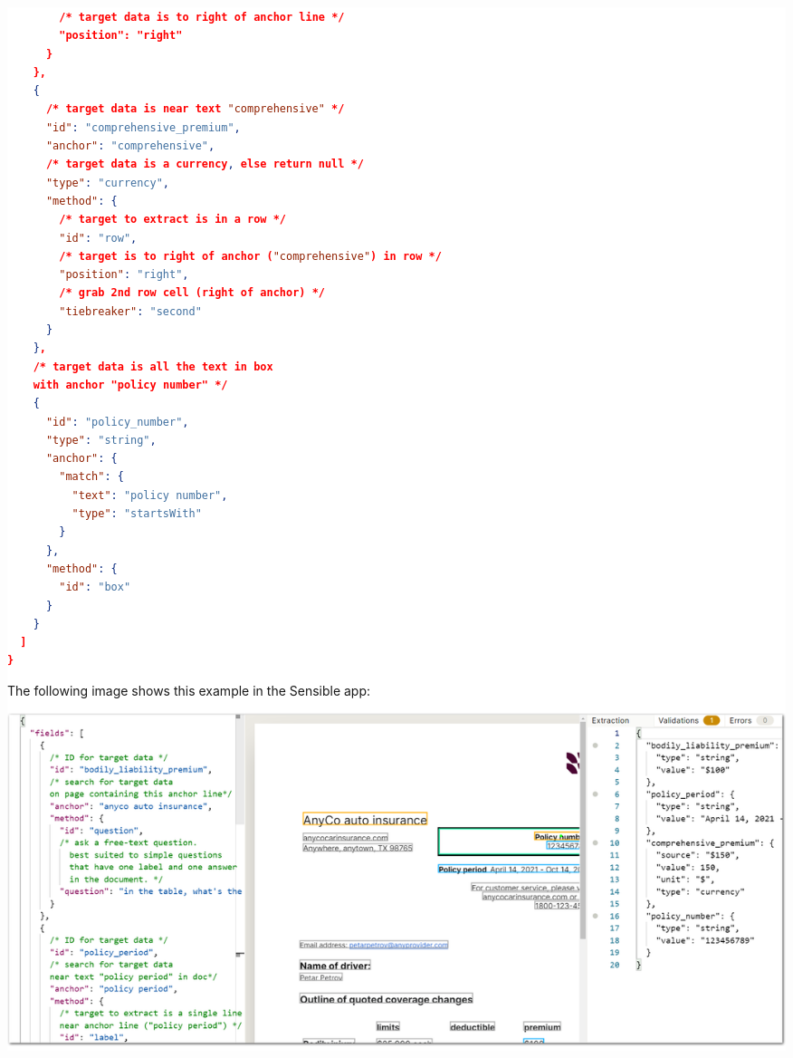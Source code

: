 ```json
        /* target data is to right of anchor line */
        "position": "right"
      }
    },
    {
      /* target data is near text "comprehensive" */
      "id": "comprehensive_premium",
      "anchor": "comprehensive",
      /* target data is a currency, else return null */
      "type": "currency",
      "method": {
        /* target to extract is in a row */
        "id": "row",
        /* target is to right of anchor ("comprehensive") in row */
        "position": "right",
        /* grab 2nd row cell (right of anchor) */
        "tiebreaker": "second"
      }
    },
    /* target data is all the text in box
    with anchor "policy number" */
    {
      "id": "policy_number",
      "type": "string",
      "anchor": {
        "match": {
          "text": "policy number",
          "type": "startsWith"
        }
      },
      "method": {
        "id": "box"
      }
    }
  ]
}
```

The following image shows this example in the Sensible app:


![Click to enlarge](https://raw.githubusercontent.com/sensible-hq/sensible-docs/main/readme-sync/assets/v0/images/final/quickstart_after_paste.png)
